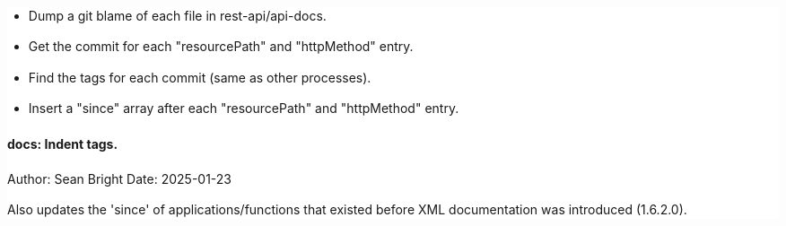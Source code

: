   * Dump a git blame of each file in rest-api/api-docs.

  * Get the commit for each "resourcePath" and "httpMethod" entry.

  * Find the tags for each commit (same as other processes).

  * Insert a "since" array after each "resourcePath" and "httpMethod" entry.


#### docs: Indent <since> tags.
  Author: Sean Bright
  Date:   2025-01-23

  Also updates the 'since' of applications/functions that existed before
  XML documentation was introduced (1.6.2.0).


